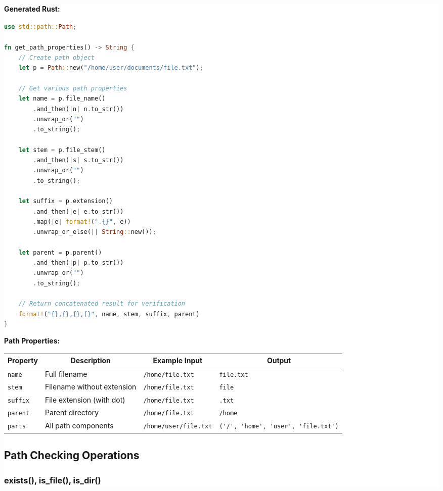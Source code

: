 **Generated Rust:**

```rust
use std::path::Path;

fn get_path_properties() -> String {
    // Create path object
    let p = Path::new("/home/user/documents/file.txt");

    // Get various path properties
    let name = p.file_name()
        .and_then(|n| n.to_str())
        .unwrap_or("")
        .to_string();

    let stem = p.file_stem()
        .and_then(|s| s.to_str())
        .unwrap_or("")
        .to_string();

    let suffix = p.extension()
        .and_then(|e| e.to_str())
        .map(|e| format!(".{}", e))
        .unwrap_or_else(|| String::new());

    let parent = p.parent()
        .and_then(|p| p.to_str())
        .unwrap_or("")
        .to_string();

    // Return concatenated result for verification
    format!("{},{},{},{}", name, stem, suffix, parent)
}
```

**Path Properties:**

| Property | Description | Example Input | Output |
|----------|-------------|---------------|--------|
| `name` | Full filename | `/home/file.txt` | `file.txt` |
| `stem` | Filename without extension | `/home/file.txt` | `file` |
| `suffix` | File extension (with dot) | `/home/file.txt` | `.txt` |
| `parent` | Parent directory | `/home/file.txt` | `/home` |
| `parts` | All path components | `/home/user/file.txt` | `('/', 'home', 'user', 'file.txt')` |

## Path Checking Operations

### exists(), is_file(), is_dir()
